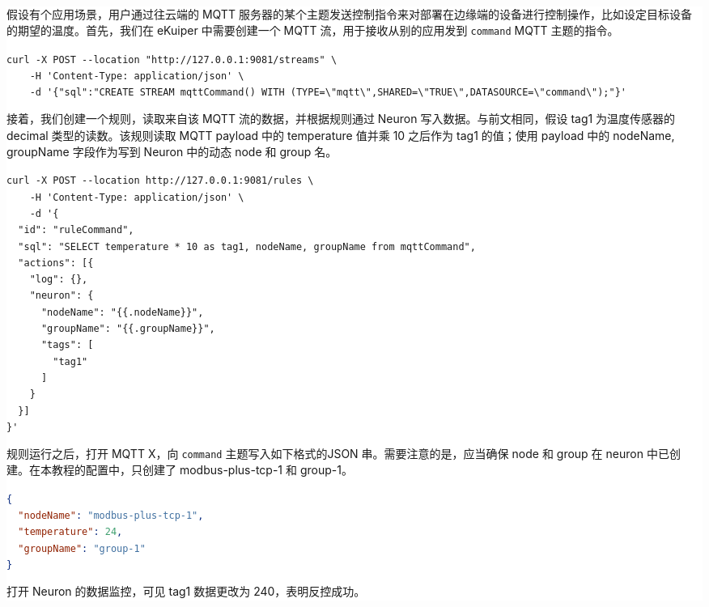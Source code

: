 假设有个应用场景，用户通过往云端的 MQTT 服务器的某个主题发送控制指令来对部署在边缘端的设备进行控制操作，比如设定目标设备的期望的温度。首先，我们在 eKuiper 中需要创建一个 MQTT 流，用于接收从别的应用发到 `command` MQTT 主题的指令。

```shell
curl -X POST --location "http://127.0.0.1:9081/streams" \
    -H 'Content-Type: application/json' \
    -d '{"sql":"CREATE STREAM mqttCommand() WITH (TYPE=\"mqtt\",SHARED=\"TRUE\",DATASOURCE=\"command\");"}'
```

接着，我们创建一个规则，读取来自该 MQTT 流的数据，并根据规则通过 Neuron 写入数据。与前文相同，假设 tag1 为温度传感器的 decimal 类型的读数。该规则读取 MQTT payload 中的 temperature 值并乘 10 之后作为 tag1 的值；使用 payload 中的 nodeName, groupName 字段作为写到 Neuron 中的动态 node 和 group 名。

```shell
curl -X POST --location http://127.0.0.1:9081/rules \
    -H 'Content-Type: application/json' \
    -d '{
  "id": "ruleCommand",
  "sql": "SELECT temperature * 10 as tag1, nodeName, groupName from mqttCommand",
  "actions": [{
    "log": {},
    "neuron": {
      "nodeName": "{{.nodeName}}",
      "groupName": "{{.groupName}}",
      "tags": [
        "tag1"
      ]
    }
  }]
}'
```

规则运行之后，打开 MQTT X，向 `command` 主题写入如下格式的JSON 串。需要注意的是，应当确保 node 和 group 在 neuron 中已创建。在本教程的配置中，只创建了 modbus-plus-tcp-1 和 group-1。

```json
{
  "nodeName": "modbus-plus-tcp-1",
  "temperature": 24,
  "groupName": "group-1"
}
```

打开 Neuron 的数据监控，可见 tag1 数据更改为 240，表明反控成功。
